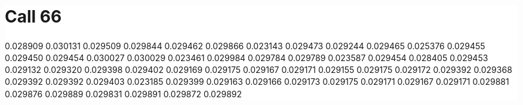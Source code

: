 # Call 66
0.028909
0.030131
0.029509
0.029844
0.029462
0.029866
0.023143
0.029473
0.029244
0.029465
0.025376
0.029455
0.029450
0.029454
0.030027
0.030029
0.023461
0.029984
0.029784
0.029789
0.023587
0.029454
0.028405
0.029453
0.029132
0.029320
0.029398
0.029402
0.029169
0.029175
0.029167
0.029171
0.029155
0.029175
0.029172
0.029392
0.029368
0.029392
0.029392
0.029403
0.023185
0.029399
0.029163
0.029166
0.029173
0.029175
0.029171
0.029167
0.029171
0.029881
0.029876
0.029889
0.029831
0.029891
0.029872
0.029892
